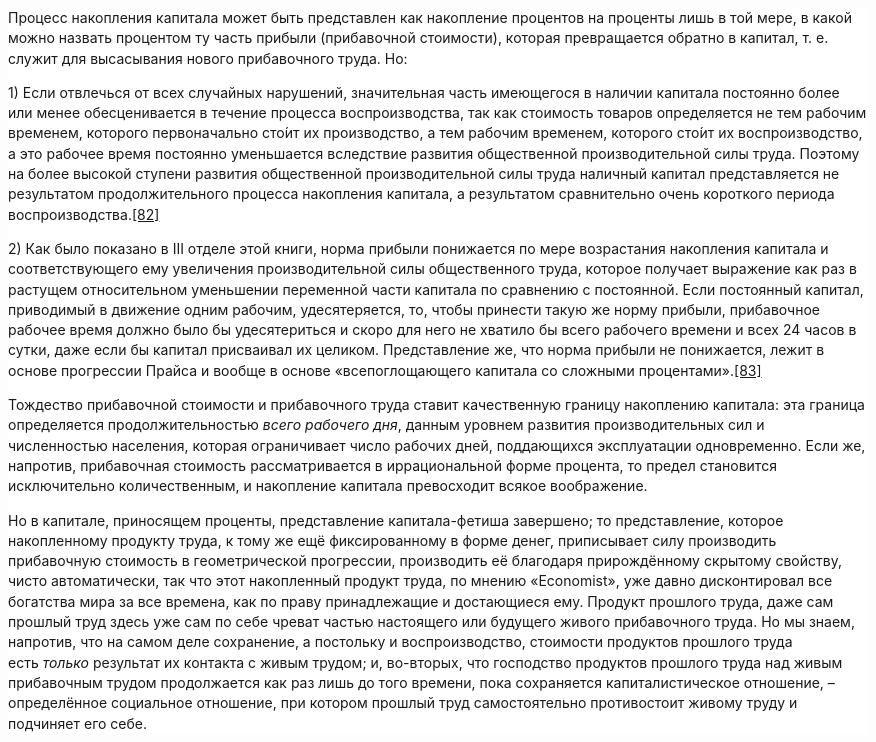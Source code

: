 Процесс накопления капитала может быть представлен как накопление процентов на проценты лишь в той мере, в какой можно назвать процентом ту часть прибыли (прибавочной стоимости), которая превращается обратно в капитал, т. е. служит для высасывания нового прибавочного труда. Но:

1) Если отвлечься от всех случайных нарушений, значительная часть имеющегося в наличии капитала постоянно более или менее обесценивается в течение процесса воспроизводства, так как стоимость товаров определяется не тем рабочим временем, которого первоначально сто́ит их производство, а тем рабочим временем, которого сто́ит их воспроизводство, а это рабочее время постоянно уменьшается вследствие развития общественной производительной силы труда. Поэтому на более высокой ступени развития общественной производительной силы труда наличный капитал представляется не результатом продолжительного процесса накопления капитала, а результатом сравнительно очень короткого периода воспроизводства.[[82]](app://obsidian.md/contentnotes1.html#n_82)

2) Как было показано в III отделе этой книги, норма прибыли понижается по мере возрастания накопления капитала и соответствующего ему увеличения производительной силы общественного труда, которое получает выражение как раз в растущем относительном уменьшении переменной части капитала по сравнению с постоянной. Если постоянный капитал, приводимый в движение одним рабочим, удесятеряется, то, чтобы принести такую же норму прибыли, прибавочное рабочее время должно было бы удесятериться и скоро для него не хватило бы всего рабочего времени и всех 24 часов в сутки, даже если бы капитал присваивал их целиком. Представление же, что норма прибыли не понижается, лежит в основе прогрессии Прайса и вообще в основе «всепоглощающего капитала со сложными процентами».[[83]](app://obsidian.md/contentnotes1.html#n_83)

Тождество прибавочной стоимости и прибавочного труда ставит качественную границу накоплению капитала: эта граница определяется продолжительностью _всего рабочего дня_, данным уровнем развития производительных сил и численностью населения, которая ограничивает число рабочих дней, поддающихся эксплуатации одновременно. Если же, напротив, прибавочная стоимость рассматривается в иррациональной форме процента, то предел становится исключительно количественным, и накопление капитала превосходит всякое воображение.

Но в капитале, приносящем проценты, представление капитала-фетиша завершено; то представление, которое накопленному продукту труда, к тому же ещё фиксированному в форме денег, приписывает силу производить прибавочную стоимость в геометрической прогрессии, производить её благодаря прирождённому скрытому свойству, чисто автоматически, так что этот накопленный продукт труда, по мнению «Economist», уже давно дисконтировал все богатства мира за все времена, как по праву принадлежащие и достающиеся ему. Продукт прошлого труда, даже сам прошлый труд здесь уже сам по себе чреват частью настоящего или будущего живого прибавочного труда. Но мы знаем, напротив, что на самом деле сохранение, а постольку и воспроизводство, стоимости продуктов прошлого труда есть _только_ результат их контакта с живым трудом; и, во-вторых, что господство продуктов прошлого труда над живым прибавочным трудом продолжается как раз лишь до того времени, пока сохраняется капиталистическое отношение, – определённое социальное отношение, при котором прошлый труд самостоятельно противостоит живому труду и подчиняет его себе.

